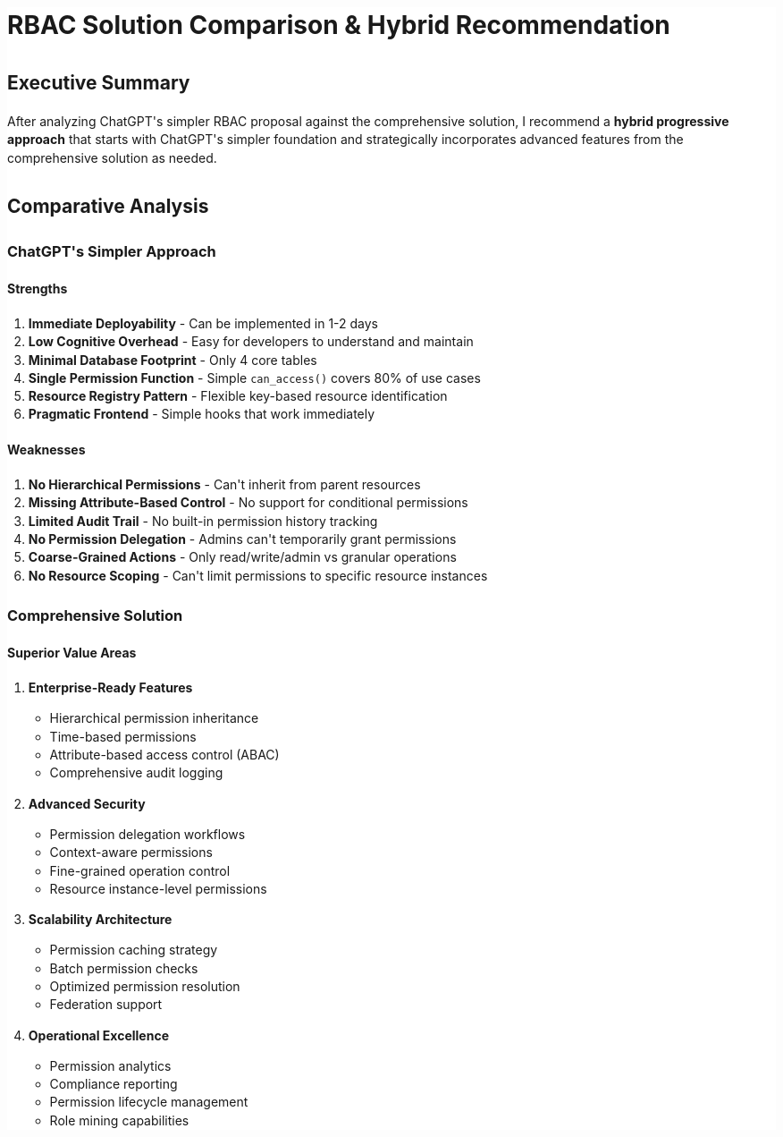 # RBAC Solution Comparison & Hybrid Recommendation

## Executive Summary

After analyzing ChatGPT's simpler RBAC proposal against the comprehensive solution, I recommend a **hybrid progressive approach** that starts with ChatGPT's simpler foundation and strategically incorporates advanced features from the comprehensive solution as needed.

## Comparative Analysis

### ChatGPT's Simpler Approach

#### Strengths
1. **Immediate Deployability** - Can be implemented in 1-2 days
2. **Low Cognitive Overhead** - Easy for developers to understand and maintain
3. **Minimal Database Footprint** - Only 4 core tables
4. **Single Permission Function** - Simple `can_access()` covers 80% of use cases
5. **Resource Registry Pattern** - Flexible key-based resource identification
6. **Pragmatic Frontend** - Simple hooks that work immediately

#### Weaknesses
1. **No Hierarchical Permissions** - Can't inherit from parent resources
2. **Missing Attribute-Based Control** - No support for conditional permissions
3. **Limited Audit Trail** - No built-in permission history tracking
4. **No Permission Delegation** - Admins can't temporarily grant permissions
5. **Coarse-Grained Actions** - Only read/write/admin vs granular operations
6. **No Resource Scoping** - Can't limit permissions to specific resource instances

### Comprehensive Solution

#### Superior Value Areas
1. **Enterprise-Ready Features**
   - Hierarchical permission inheritance
   - Time-based permissions
   - Attribute-based access control (ABAC)
   - Comprehensive audit logging

2. **Advanced Security**
   - Permission delegation workflows
   - Context-aware permissions
   - Fine-grained operation control
   - Resource instance-level permissions

3. **Scalability Architecture**
   - Permission caching strategy
   - Batch permission checks
   - Optimized permission resolution
   - Federation support

4. **Operational Excellence**
   - Permission analytics
   - Compliance reporting
   - Permission lifecycle management
   - Role mining capabilities
